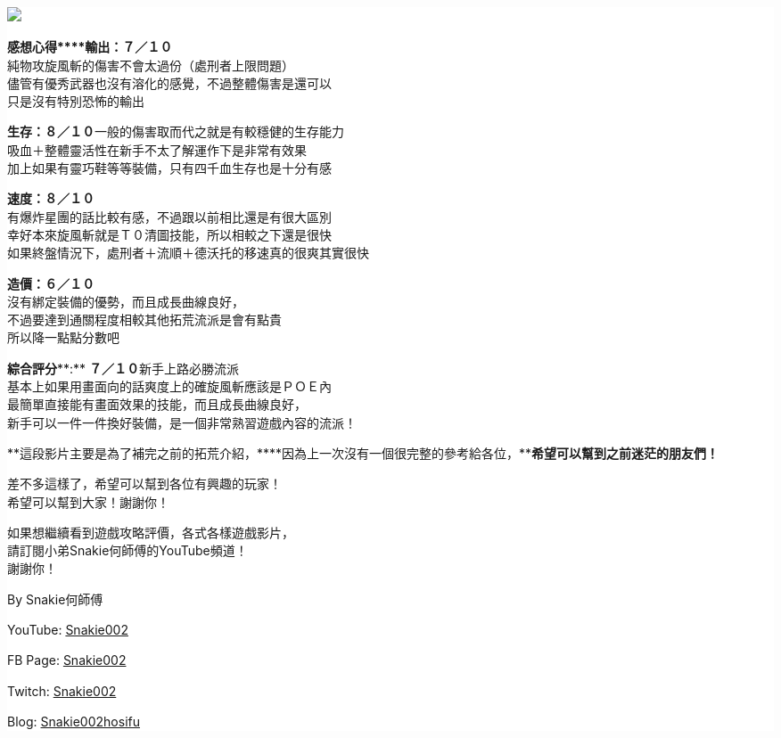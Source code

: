 ![](post_assets/1.mp4_snapshot_12.13.000-1024x576.jpg)  

  
**感想心得****輸出：７／１０**  
純物攻旋風斬的傷害不會太過份（處刑者上限問題）  
儘管有優秀武器也沒有溶化的感覺，不過整體傷害是還可以  
只是沒有特別恐怖的輸出  

  
**生存：８／１０**一般的傷害取而代之就是有較穩健的生存能力  
吸血＋整體靈活性在新手不太了解運作下是非常有效果  
加上如果有靈巧鞋等等裝備，只有四千血生存也是十分有感  

  
**速度：８／１０**  
有爆炸星團的話比較有感，不過跟以前相比還是有很大區別  
幸好本來旋風斬就是Ｔ０清圖技能，所以相較之下還是很快  
如果終盤情況下，處刑者＋流順＋德沃托的移速真的很爽其實很快  

  
**造價：６／１０**  
沒有綁定裝備的優勢，而且成長曲線良好，  
不過要達到通關程度相較其他拓荒流派是會有點貴  
所以降一點點分數吧  

  
**綜合評分****:** **７／１０**新手上路必勝流派  
基本上如果用畫面向的話爽度上的確旋風斬應該是ＰＯＥ內  
最簡單直接能有畫面效果的技能，而且成長曲線良好，  
新手可以一件一件換好裝備，是一個非常熟習遊戲內容的流派！  

  
**這段影片主要是為了補完之前的拓荒介紹，****因為上一次沒有一個很完整的參考給各位，****希望可以幫到之前迷茫的朋友們！**  

  
差不多這樣了，希望可以幫到各位有興趣的玩家！  
希望可以幫到大家！謝謝你！  

  
如果想繼續看到遊戲攻略評價，各式各樣遊戲影片，  
請訂閱小弟Snakie何師傅的YouTube頻道！  
謝謝你！  

  
By Snakie何師傅  

  
YouTube: [Snakie002](https://www.youtube.com/c/Snakie002/)  

  
FB Page: [Snakie002](https://www.facebook.com/Snakie002/)  

  
Twitch: [Snakie002](https://www.twitch.tv/snakie002/)  

  
Blog: [Snakie002hosifu](https://snakie002hosifu.blog/)
